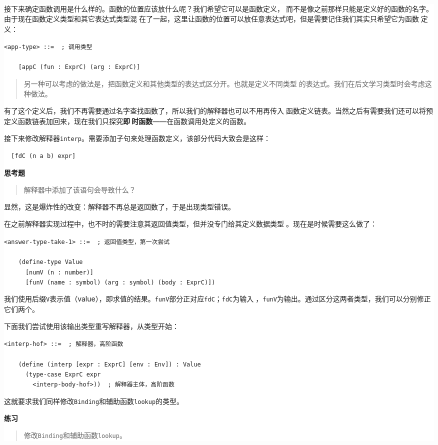 接下来确定函数调用是什么样的。函数的位置应该放什么呢？我们希望它可以是函数定义，
而不是像之前那样只能是定义好的函数的名字。由于现在函数定义类型和其它表达式类型混
在了一起，这里让函数的位置可以放任意表达式吧，但是需要记住我们其实只希望它为函数
定义：

```Racket
<app-type> ::=  ; 调用类型

    [appC (fun : ExprC) (arg : ExprC)]
```

> 另一种可以考虑的做法是，把函数定义和其他类型的表达式区分开。也就是定义不同类型
> 的表达式。我们在后文学习类型时会考虑这种做法。

有了这个定义后，我们不再需要通过名字查找函数了，所以我们的解释器也可以不用再传入
函数定义链表。当然之后有需要我们还可以将预定义函数链表加回来，现在我们只探究**即
时函数**——在函数调用处定义的函数。

接下来修改解释器`interp`。需要添加子句来处理函数定义，该部分代码大致会是这样：

```Racket
  [fdC (n a b) expr]
```

**思考题**

> 解释器中添加了该语句会导致什么？

显然，这是爆炸性的改变：解释器不再总是返回数了，于是出现类型错误。

在之前解释器实现过程中，也不时的需要注意其返回值类型，但并没专门给其定义数据类型
。现在是时候需要这么做了：

```Racket
<answer-type-take-1> ::=  ; 返回值类型，第一次尝试

    (define-type Value
      [numV (n : number)]
      [funV (name : symbol) (arg : symbol) (body : ExprC)])
```

我们使用后缀`V`表示值（value），即求值的结果。`funV`部分正对应`fdC`；`fdC`为输入
，`funV`为输出。通过区分这两者类型，我们可以分别修正它们两个。

下面我们尝试使用该输出类型重写解释器，从类型开始：

```Racket
<interp-hof> ::=  ; 解释器，高阶函数

    (define (interp [expr : ExprC] [env : Env]) : Value
      (type-case ExprC expr
        <interp-body-hof>))  ; 解释器主体，高阶函数
```

这就要求我们同样修改`Binding`和辅助函数`lookup`的类型。

**练习**

> 修改`Binding`和辅助函数`lookup`。

